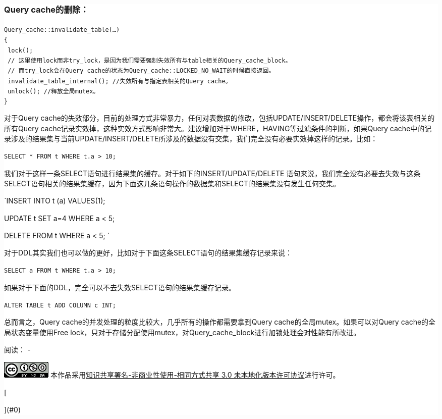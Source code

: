 ### Query cache的删除：

```
Query_cache::invalidate_table(…)
{
 lock(); 
 // 这里使用lock而非try_lock，是因为我们需要强制失效所有与table相关的Query_cache_block。
 // 而try_lock会在Query cache的状态为Query_cache::LOCKED_NO_WAIT的时候直接返回。
 invalidate_table_internal(); //失效所有与指定表相关的Query cache。
 unlock(); //释放全局mutex。
}

```

对于Query cache的失效部分，目前的处理方式非常暴力，任何对表数据的修改，包括UPDATE/INSERT/DELETE操作，都会将该表相关的所有Query cache记录实效掉，这种实效方式影响非常大。建议增加对于WHERE，HAVING等过滤条件的判断，如果Query cache中的记录涉及的结果集与当前UPDATE/INSERT/DELETE所涉及的数据没有交集，我们完全没有必要实效掉这样的记录。比如：

`SELECT * FROM t WHERE t.a > 10;
`

我们对于这样一条SELECT语句进行结果集的缓存。对于如下的INSERT/UPDATE/DELETE 语句来说，我们完全没有必要去失效与这条SELECT语句相关的结果集缓存，因为下面这几条语句操作的数据集和SELECT的结果集没有发生任何交集。

`INSERT INTO t (a) VALUES(1);

UPDATE t SET a=4 WHERE a < 5;

DELETE FROM t WHERE a < 5;
`

对于DDL其实我们也可以做的更好，比如对于下面这条SELECT语句的结果集缓存记录来说：

`SELECT a FROM t WHERE t.a > 10;
`

如果对于下面的DDL，完全可以不去失效SELECT语句的结果集缓存记录。

`ALTER TABLE t ADD COLUMN c INT;
`

总而言之，Query cache的并发处理的粒度比较大，几乎所有的操作都需要拿到Query cache的全局mutex。如果可以对Query cache的全局状态变量使用Free lock，只对于存储分配使用mutex，对Query_cache_block进行加锁处理会对性能有所改进。

 阅读： - 

[![知识共享许可协议](.img/8232d49bd3e9_88x31.png)](http://creativecommons.org/licenses/by-nc-sa/3.0/)
本作品采用[知识共享署名-非商业性使用-相同方式共享 3.0 未本地化版本许可协议](http://creativecommons.org/licenses/by-nc-sa/3.0/)进行许可。

 [

 ](#0)